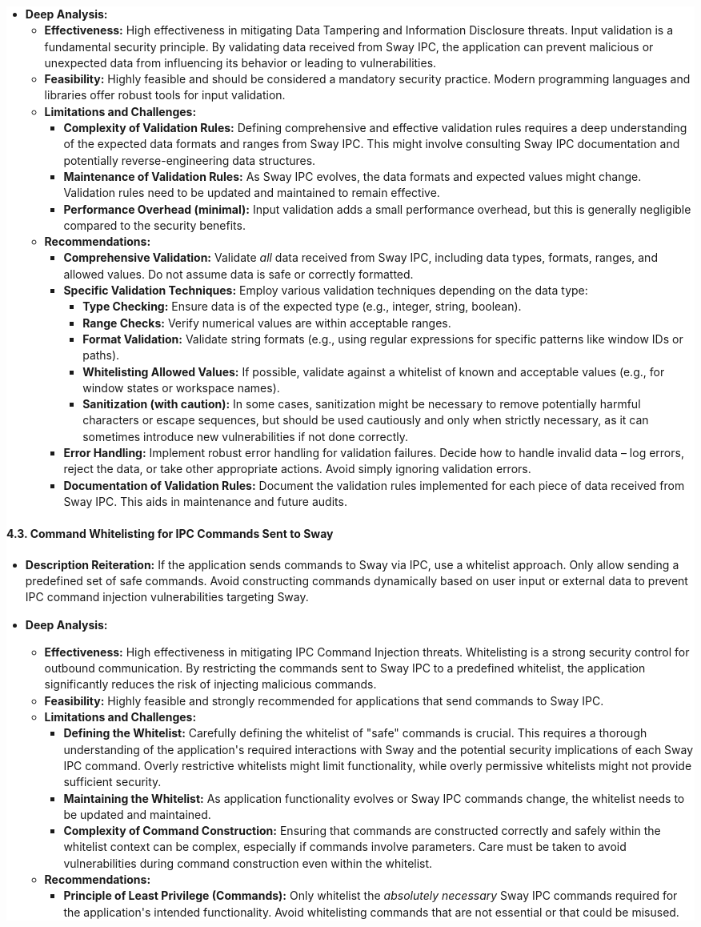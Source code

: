 *   **Deep Analysis:**
    *   **Effectiveness:** High effectiveness in mitigating Data Tampering and Information Disclosure threats. Input validation is a fundamental security principle. By validating data received from Sway IPC, the application can prevent malicious or unexpected data from influencing its behavior or leading to vulnerabilities.
    *   **Feasibility:** Highly feasible and should be considered a mandatory security practice.  Modern programming languages and libraries offer robust tools for input validation.
    *   **Limitations and Challenges:**
        *   **Complexity of Validation Rules:** Defining comprehensive and effective validation rules requires a deep understanding of the expected data formats and ranges from Sway IPC. This might involve consulting Sway IPC documentation and potentially reverse-engineering data structures.
        *   **Maintenance of Validation Rules:** As Sway IPC evolves, the data formats and expected values might change. Validation rules need to be updated and maintained to remain effective.
        *   **Performance Overhead (minimal):** Input validation adds a small performance overhead, but this is generally negligible compared to the security benefits.
    *   **Recommendations:**
        *   **Comprehensive Validation:** Validate *all* data received from Sway IPC, including data types, formats, ranges, and allowed values. Do not assume data is safe or correctly formatted.
        *   **Specific Validation Techniques:** Employ various validation techniques depending on the data type:
            *   **Type Checking:** Ensure data is of the expected type (e.g., integer, string, boolean).
            *   **Range Checks:** Verify numerical values are within acceptable ranges.
            *   **Format Validation:** Validate string formats (e.g., using regular expressions for specific patterns like window IDs or paths).
            *   **Whitelisting Allowed Values:** If possible, validate against a whitelist of known and acceptable values (e.g., for window states or workspace names).
            *   **Sanitization (with caution):** In some cases, sanitization might be necessary to remove potentially harmful characters or escape sequences, but should be used cautiously and only when strictly necessary, as it can sometimes introduce new vulnerabilities if not done correctly.
        *   **Error Handling:** Implement robust error handling for validation failures. Decide how to handle invalid data – log errors, reject the data, or take other appropriate actions.  Avoid simply ignoring validation errors.
        *   **Documentation of Validation Rules:** Document the validation rules implemented for each piece of data received from Sway IPC. This aids in maintenance and future audits.

#### 4.3. Command Whitelisting for IPC Commands Sent to Sway

*   **Description Reiteration:** If the application sends commands to Sway via IPC, use a whitelist approach. Only allow sending a predefined set of safe commands. Avoid constructing commands dynamically based on user input or external data to prevent IPC command injection vulnerabilities targeting Sway.

*   **Deep Analysis:**
    *   **Effectiveness:** High effectiveness in mitigating IPC Command Injection threats. Whitelisting is a strong security control for outbound communication. By restricting the commands sent to Sway IPC to a predefined whitelist, the application significantly reduces the risk of injecting malicious commands.
    *   **Feasibility:** Highly feasible and strongly recommended for applications that send commands to Sway IPC.
    *   **Limitations and Challenges:**
        *   **Defining the Whitelist:**  Carefully defining the whitelist of "safe" commands is crucial. This requires a thorough understanding of the application's required interactions with Sway and the potential security implications of each Sway IPC command.  Overly restrictive whitelists might limit functionality, while overly permissive whitelists might not provide sufficient security.
        *   **Maintaining the Whitelist:** As application functionality evolves or Sway IPC commands change, the whitelist needs to be updated and maintained.
        *   **Complexity of Command Construction:**  Ensuring that commands are constructed correctly and safely within the whitelist context can be complex, especially if commands involve parameters.  Care must be taken to avoid vulnerabilities during command construction even within the whitelist.
    *   **Recommendations:**
        *   **Principle of Least Privilege (Commands):**  Only whitelist the *absolutely necessary* Sway IPC commands required for the application's intended functionality. Avoid whitelisting commands that are not essential or that could be misused.